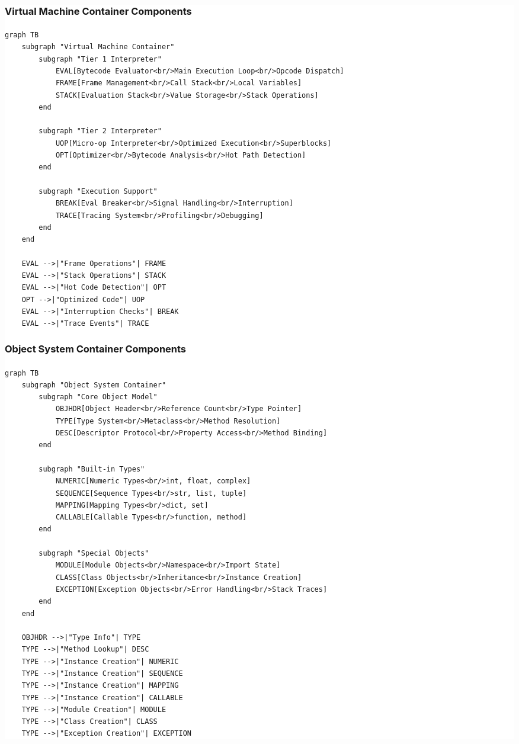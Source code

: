 ### Virtual Machine Container Components

```mermaid
graph TB
    subgraph "Virtual Machine Container"
        subgraph "Tier 1 Interpreter"
            EVAL[Bytecode Evaluator<br/>Main Execution Loop<br/>Opcode Dispatch]
            FRAME[Frame Management<br/>Call Stack<br/>Local Variables]
            STACK[Evaluation Stack<br/>Value Storage<br/>Stack Operations]
        end
        
        subgraph "Tier 2 Interpreter"
            UOP[Micro-op Interpreter<br/>Optimized Execution<br/>Superblocks]
            OPT[Optimizer<br/>Bytecode Analysis<br/>Hot Path Detection]
        end
        
        subgraph "Execution Support"
            BREAK[Eval Breaker<br/>Signal Handling<br/>Interruption]
            TRACE[Tracing System<br/>Profiling<br/>Debugging]
        end
    end
    
    EVAL -->|"Frame Operations"| FRAME
    EVAL -->|"Stack Operations"| STACK
    EVAL -->|"Hot Code Detection"| OPT
    OPT -->|"Optimized Code"| UOP
    EVAL -->|"Interruption Checks"| BREAK
    EVAL -->|"Trace Events"| TRACE
```

### Object System Container Components

```mermaid
graph TB
    subgraph "Object System Container"
        subgraph "Core Object Model"
            OBJHDR[Object Header<br/>Reference Count<br/>Type Pointer]
            TYPE[Type System<br/>Metaclass<br/>Method Resolution]
            DESC[Descriptor Protocol<br/>Property Access<br/>Method Binding]
        end
        
        subgraph "Built-in Types"
            NUMERIC[Numeric Types<br/>int, float, complex]
            SEQUENCE[Sequence Types<br/>str, list, tuple]
            MAPPING[Mapping Types<br/>dict, set]
            CALLABLE[Callable Types<br/>function, method]
        end
        
        subgraph "Special Objects"
            MODULE[Module Objects<br/>Namespace<br/>Import State]
            CLASS[Class Objects<br/>Inheritance<br/>Instance Creation]
            EXCEPTION[Exception Objects<br/>Error Handling<br/>Stack Traces]
        end
    end
    
    OBJHDR -->|"Type Info"| TYPE
    TYPE -->|"Method Lookup"| DESC
    TYPE -->|"Instance Creation"| NUMERIC
    TYPE -->|"Instance Creation"| SEQUENCE
    TYPE -->|"Instance Creation"| MAPPING
    TYPE -->|"Instance Creation"| CALLABLE
    TYPE -->|"Module Creation"| MODULE
    TYPE -->|"Class Creation"| CLASS
    TYPE -->|"Exception Creation"| EXCEPTION
```